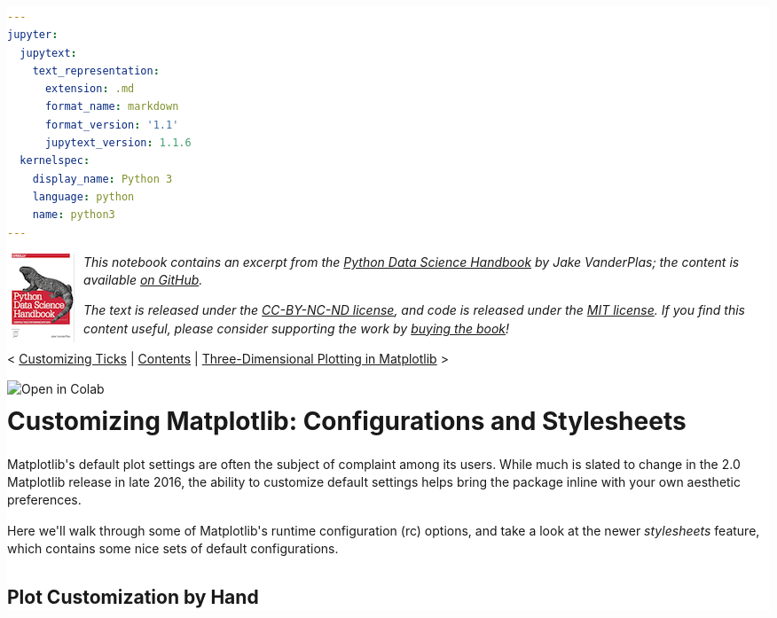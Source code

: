 ```yaml
---
jupyter:
  jupytext:
    text_representation:
      extension: .md
      format_name: markdown
      format_version: '1.1'
      jupytext_version: 1.1.6
  kernelspec:
    display_name: Python 3
    language: python
    name: python3
---
```



<img align="left" style="padding-right:10px;" src="figures/PDSH-cover-small.png">

*This notebook contains an excerpt from the [Python Data Science Handbook](http://shop.oreilly.com/product/0636920034919.do) by Jake VanderPlas; the content is available [on GitHub](https://github.com/jakevdp/PythonDataScienceHandbook).*

*The text is released under the [CC-BY-NC-ND license](https://creativecommons.org/licenses/by-nc-nd/3.0/us/legalcode), and code is released under the [MIT license](https://opensource.org/licenses/MIT). If you find this content useful, please consider supporting the work by [buying the book](http://shop.oreilly.com/product/0636920034919.do)!*



< [Customizing Ticks](04.10-Customizing-Ticks.md) | [Contents](Index.md) | [Three-Dimensional Plotting in Matplotlib](04.12-Three-Dimensional-Plotting.md) >

<a href="https://colab.research.google.com/github/jakevdp/PythonDataScienceHandbook/blob/master/notebooks/04.11-Settings-and-Stylesheets.md"><img align="left" src="https://colab.research.google.com/assets/colab-badge.svg" alt="Open in Colab" title="Open and Execute in Google Colaboratory"></a>



# Customizing Matplotlib: Configurations and Stylesheets


Matplotlib's default plot settings are often the subject of complaint among its users.
While much is slated to change in the 2.0 Matplotlib release in late 2016, the ability to customize default settings helps bring the package inline with your own aesthetic preferences.

Here we'll walk through some of Matplotlib's runtime configuration (rc) options, and take a look at the newer *stylesheets* feature, which contains some nice sets of default configurations.


## Plot Customization by Hand
